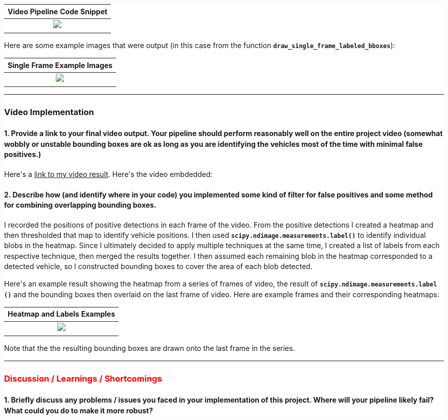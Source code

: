 |Video Pipeline Code Snippet |
|:--------------------------:|
|        ![][image19]        |

Here are some example images that were output (in this case from the function **`draw_single_frame_labeled_bboxes`**):

|Single Frame Example Images |
|:--------------------------:|
|        ![][image4]         |

---

### Video Implementation

#### 1. Provide a link to your final video output.  Your pipeline should perform reasonably well on the entire project video (somewhat wobbly or unstable bounding boxes are ok as long as you are identifying the vehicles most of the time with minimal false positives.)
Here's a [link to my video result](project_output_no_yolo.mp4). Here's the video embdedded:


#### 2. Describe how (and identify where in your code) you implemented some kind of filter for false positives and some method for combining overlapping bounding boxes.

I recorded the positions of positive detections in each frame of the video.  From the positive detections I created a heatmap and then thresholded that map to identify vehicle positions. I then used **`scipy.ndimage.measurements.label()`** to identify individual blobs in the heatmap. Since I ultimately decided to apply multiple techniques at the same time, I created a list of labels from each respective technique, then merged the results together. I then assumed each remaining blob in the heatmap corresponded to a detected vehicle, so I constructed bounding boxes to cover the area of each blob detected.  

Here's an example result showing the heatmap from a series of frames of video, the result of **`scipy.ndimage.measurements.label()`** and the bounding boxes then overlaid on the last frame of video. Here are example frames and their corresponding heatmaps:

|Heatmap and Labels Examples |
|:--------------------------:|
|        ![][image5]         |


Note that the the resulting bounding boxes are drawn onto the last frame in the series.

---

### <font color='red'>Discussion / Learnings / Shortcomings</font>

#### 1. Briefly discuss any problems / issues you faced in your implementation of this project.  Where will your pipeline likely fail?  What could you do to make it more robust?


[//]: # (Image References)
[image1]: ./examples/car_not_car.png
[image2]: ./examples/HOG_example.jpg
[image3]: examples/sliding_windows_code_1.jpg
[image4]: examples/sliding_window.png
[image5]: examples/bboxes_and_heat.jpg
[image6]: examples/udacity_image_augment_1.jpg
[image7]: examples/udacity_image_augment_2.jpg
[image8]: examples/yolo_predicts.jpg
[video1]: project_output_yolo.mp4
[video2]: test_output_yolo.mp4
[image10]: examples/project_car.jpg
[image11]: examples/project_noncar.jpg
[image12]: examples/udacity_car.jpg
[image13]: examples/udacity_noncar.jpg
[image14]: examples/HOG_example_project.jpg
[image15]: examples/HOG_example_udacity.jpg
[image16]: examples/SVC_Classifier.jpg
[image17]: examples/sliding_windows_code_2.jpg
[image18]: examples/search_windows_code.jpg
[image19]: examples/draw_multiframe_labels_code_1.jpg
[image20]: examples/draw_multiframe_labels_code_2.jpg
[image21]: examples/draw_multiframe_labels_code_3.jpg
[image22]: examples/sliding_windows_grid_10_thresh.jpg
[image23]: examples/sliding_windows_grid_fire.jpg
[image24]: examples/sliding_windows_grid.jpg
[image25]: examples/yolo_code.jpg